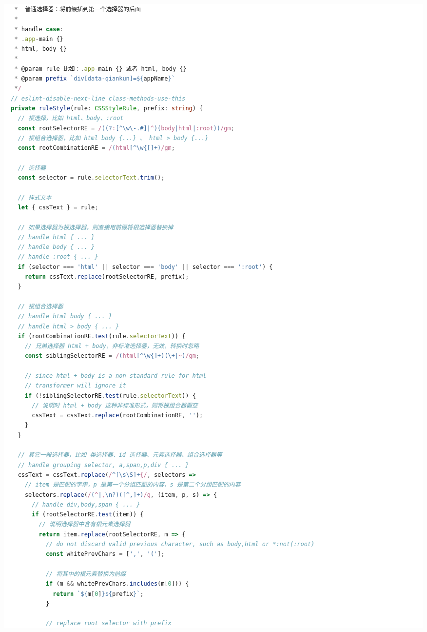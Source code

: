 ```typescript
   *  普通选择器：将前缀插到第一个选择器的后面
   * 
   * handle case:
   * .app-main {}
   * html, body {}
   * 
   * @param rule 比如：.app-main {} 或者 html, body {}
   * @param prefix `div[data-qiankun]=${appName}`
   */
  // eslint-disable-next-line class-methods-use-this
  private ruleStyle(rule: CSSStyleRule, prefix: string) {
    // 根选择，比如 html、body、:root
    const rootSelectorRE = /((?:[^\w\-.#]|^)(body|html|:root))/gm;
    // 根组合选择器，比如 html body {...} 、 html > body {...}
    const rootCombinationRE = /(html[^\w{[]+)/gm;

    // 选择器
    const selector = rule.selectorText.trim();

    // 样式文本
    let { cssText } = rule;

    // 如果选择器为根选择器，则直接用前缀将根选择器替换掉
    // handle html { ... }
    // handle body { ... }
    // handle :root { ... }
    if (selector === 'html' || selector === 'body' || selector === ':root') {
      return cssText.replace(rootSelectorRE, prefix);
    }

    // 根组合选择器
    // handle html body { ... }
    // handle html > body { ... }
    if (rootCombinationRE.test(rule.selectorText)) {
      // 兄弟选择器 html + body，非标准选择器，无效，转换时忽略
      const siblingSelectorRE = /(html[^\w{]+)(\+|~)/gm;

      // since html + body is a non-standard rule for html
      // transformer will ignore it
      if (!siblingSelectorRE.test(rule.selectorText)) {
        // 说明时 html + body 这种非标准形式，则将根组合器置空
        cssText = cssText.replace(rootCombinationRE, '');
      }
    }

    // 其它一般选择器，比如 类选择器、id 选择器、元素选择器、组合选择器等
    // handle grouping selector, a,span,p,div { ... }
    cssText = cssText.replace(/^[\s\S]+{/, selectors =>
      // item 是匹配的字串，p 是第一个分组匹配的内容，s 是第二个分组匹配的内容
      selectors.replace(/(^|,\n?)([^,]+)/g, (item, p, s) => {
        // handle div,body,span { ... }
        if (rootSelectorRE.test(item)) {
          // 说明选择器中含有根元素选择器
          return item.replace(rootSelectorRE, m => {
            // do not discard valid previous character, such as body,html or *:not(:root)
            const whitePrevChars = [',', '('];

            // 将其中的根元素替换为前缀
            if (m && whitePrevChars.includes(m[0])) {
              return `${m[0]}${prefix}`;
            }

            // replace root selector with prefix
```